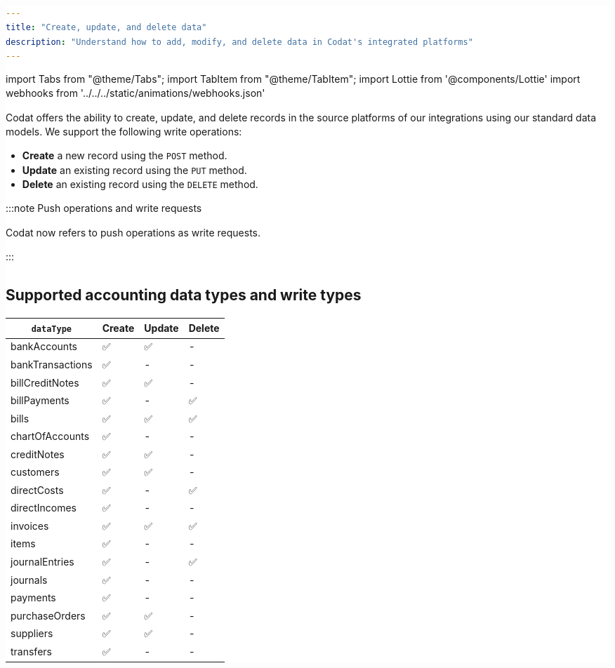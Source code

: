 ```yaml
---
title: "Create, update, and delete data"
description: "Understand how to add, modify, and delete data in Codat's integrated platforms"
---
```


import Tabs from "@theme/Tabs";
import TabItem from "@theme/TabItem";
import Lottie from '@components/Lottie'
import webhooks from '../../../static/animations/webhooks.json'

<Lottie animation={webhooks}/>

Codat offers the ability to create, update, and delete records in the source platforms of our integrations using our standard data models.
We support the following write operations: 

- **Create** a new record using the `POST` method.
- **Update** an existing record using the `PUT` method.
- **Delete** an existing record using the `DELETE` method.

:::note Push operations and write requests

Codat now refers to push operations as write requests.

:::

## Supported accounting data types and write types

| `dataType`       | Create  | Update  | Delete  |
|------------------|---------|---------|---------|
| bankAccounts     | &#9989; | &#9989; | -       |  
| bankTransactions | &#9989; | -       | -       |
| billCreditNotes  | &#9989; | &#9989; | -       |  
| billPayments     | &#9989; | -       | &#9989; | 
| bills            | &#9989; | &#9989; | &#9989; | 
| chartOfAccounts  | &#9989; | -       | -       | 
| creditNotes      | &#9989; | &#9989; | -       | 
| customers        | &#9989; | &#9989; | -       | 
| directCosts      | &#9989; | -       | &#9989; | 
| directIncomes    | &#9989; | -       | -       | 
| invoices         | &#9989; | &#9989; | &#9989; | 
| items            | &#9989; | -       | -       | 
| journalEntries   | &#9989; | -       | &#9989; | 
| journals         | &#9989; | -       | -       | 
| payments         | &#9989; | -       | -       | 
| purchaseOrders   | &#9989; | &#9989; | -       | 
| suppliers        | &#9989; | &#9989; | -       | 
| transfers        | &#9989; | -       | -       |
